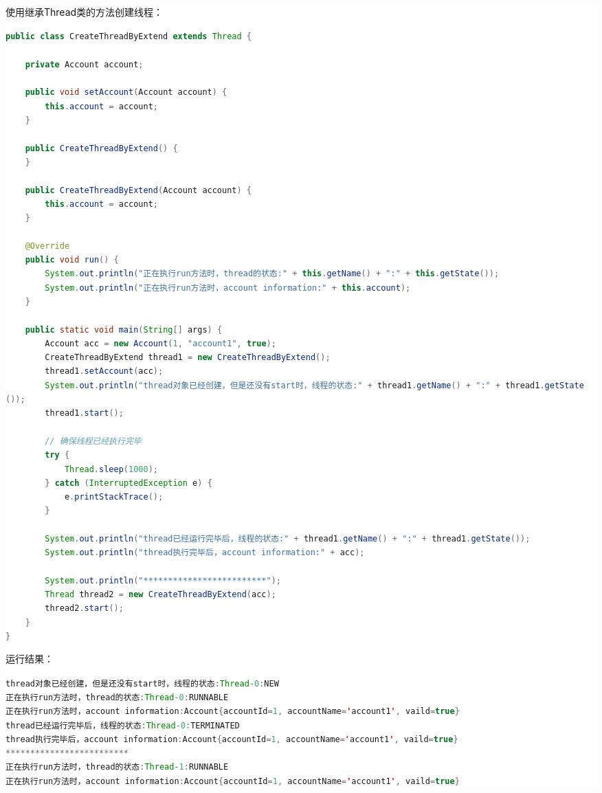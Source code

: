 
使用继承Thread类的方法创建线程：

```java
public class CreateThreadByExtend extends Thread {
	
    private Account account;

    public void setAccount(Account account) {
        this.account = account;
    }

    public CreateThreadByExtend() {
    }

    public CreateThreadByExtend(Account account) {
        this.account = account;
    }

    @Override
    public void run() {
        System.out.println("正在执行run方法时，thread的状态:" + this.getName() + ":" + this.getState());
        System.out.println("正在执行run方法时，account information:" + this.account);
    }

    public static void main(String[] args) {
        Account acc = new Account(1, "account1", true);
        CreateThreadByExtend thread1 = new CreateThreadByExtend();
        thread1.setAccount(acc);
        System.out.println("thread对象已经创建，但是还没有start时，线程的状态:" + thread1.getName() + ":" + thread1.getState());
        thread1.start();

        // 确保线程已经执行完毕
        try {
            Thread.sleep(1000);
        } catch (InterruptedException e) {
            e.printStackTrace();
        }

        System.out.println("thread已经运行完毕后，线程的状态:" + thread1.getName() + ":" + thread1.getState());
        System.out.println("thread执行完毕后，account information:" + acc);

        System.out.println("*************************");
        Thread thread2 = new CreateThreadByExtend(acc);
        thread2.start();
    }
}
```

运行结果：

```java
thread对象已经创建，但是还没有start时，线程的状态:Thread-0:NEW
正在执行run方法时，thread的状态:Thread-0:RUNNABLE
正在执行run方法时，account information:Account{accountId=1, accountName='account1', vaild=true}
thread已经运行完毕后，线程的状态:Thread-0:TERMINATED
thread执行完毕后，account information:Account{accountId=1, accountName='account1', vaild=true}
*************************
正在执行run方法时，thread的状态:Thread-1:RUNNABLE
正在执行run方法时，account information:Account{accountId=1, accountName='account1', vaild=true}
```
